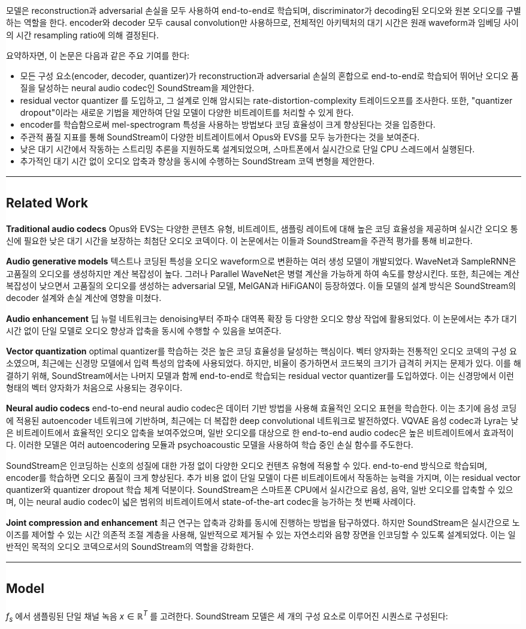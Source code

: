 모델은 reconstruction과 adversarial 손실을 모두 사용하여 end-to-end로 학습되며, discriminator가 decoding된 오디오와 원본 오디오를 구별하는 역할을 한다. encoder와 decoder 모두 causal convolution만 사용하므로, 전체적인 아키텍처의 대기 시간은 원래 waveform과 임베딩 사이의 시간 resampling ratio에 의해 결정된다.

요약하자면, 이 논문은 다음과 같은 주요 기여를 한다:

* 모든 구성 요소(encoder, decoder, quantizer)가 reconstruction과 adversarial 손실의 혼합으로 end-to-end로 학습되어 뛰어난 오디오 품질을 달성하는 neural audio codec인 SoundStream을 제안한다.
* residual vector quantizer 를 도입하고, 그 설계로 인해 암시되는 rate-distortion-complexity 트레이드오프를 조사한다. 또한, "quantizer dropout"이라는 새로운 기법을 제안하여 단일 모델이 다양한 비트레이트를 처리할 수 있게 한다.
* encoder를 학습함으로써 mel-spectrogram 특성을 사용하는 방법보다 코딩 효율성이 크게 향상된다는 것을 입증한다.
* 주관적 품질 지표를 통해 SoundStream이 다양한 비트레이트에서 Opus와 EVS를 모두 능가한다는 것을 보여준다.
* 낮은 대기 시간에서 작동하는 스트리밍 추론을 지원하도록 설계되었으며, 스마트폰에서 실시간으로 단일 CPU 스레드에서 실행된다.
* 추가적인 대기 시간 없이 오디오 압축과 향상을 동시에 수행하는 SoundStream 코덱 변형을 제안한다.

--- 

## Related Work

**Traditional audio codecs** Opus와 EVS는 다양한 콘텐츠 유형, 비트레이트, 샘플링 레이트에 대해 높은 코딩 효율성을 제공하며 실시간 오디오 통신에 필요한 낮은 대기 시간을 보장하는 최첨단 오디오 코덱이다. 이 논문에서는 이들과 SoundStream을 주관적 평가를 통해 비교한다.

**Audio generative models** 텍스트나 코딩된 특성을 오디오 waveform으로 변환하는 여러 생성 모델이 개발되었다. WaveNet과 SampleRNN은 고품질의 오디오를 생성하지만 계산 복잡성이 높다. 그러나 Parallel WaveNet은 병렬 계산을 가능하게 하여 속도를 향상시킨다. 또한, 최근에는 계산 복잡성이 낮으면서 고품질의 오디오를 생성하는 adversarial 모델, MelGAN과 HiFiGAN이 등장하였다. 이들 모델의 설계 방식은 SoundStream의 decoder 설계와 손실 계산에 영향을 미쳤다.

**Audio enhancement** 딥 뉴럴 네트워크는 denoising부터 주파수 대역폭 확장 등 다양한 오디오 향상 작업에 활용되었다. 이 논문에서는 추가 대기 시간 없이 단일 모델로 오디오 향상과 압축을 동시에 수행할 수 있음을 보여준다.

**Vector quantization** optimal quantizer를 학습하는 것은 높은 코딩 효율성을 달성하는 핵심이다. 벡터 양자화는 전통적인 오디오 코덱의 구성 요소였으며, 최근에는 신경망 모델에서 입력 특성의 압축에 사용되었다. 하지만, 비율이 증가하면서 코드북의 크기가 급격히 커지는 문제가 있다. 이를 해결하기 위해, SoundStream에서는 나머지 모델과 함께 end-to-end로 학습되는 residual vector quantizer를 도입하였다. 이는 신경망에서 이런 형태의 벡터 양자화가 처음으로 사용되는 경우이다.

**Neural audio codecs** end-to-end neural audio codec은 데이터 기반 방법을 사용해 효율적인 오디오 표현을 학습한다. 이는 초기에 음성 코딩에 적용된 autoencoder 네트워크에 기반하며, 최근에는 더 복잡한 deep convolutional 네트워크로 발전하였다. VQVAE 음성 codec과 Lyra는 낮은 비트레이트에서 효율적인 오디오 압축을 보여주었으며, 일반 오디오를 대상으로 한 end-to-end audio codec은 높은 비트레이트에서 효과적이다. 이러한 모델은 여러 autoencodering 모듈과 psychoacoustic 모델을 사용하여 학습 중인 손실 함수를 주도한다.

SoundStream은 인코딩하는 신호의 성질에 대한 가정 없이 다양한 오디오 컨텐츠 유형에 적용할 수 있다. end-to-end 방식으로 학습되며, encoder를 학습하면 오디오 품질이 크게 향상된다. 추가 비용 없이 단일 모델이 다른 비트레이트에서 작동하는 능력을 가지며, 이는 residual vector quantizer와 quantizer dropout 학습 체계 덕분이다. SoundStream은 스마트폰 CPU에서 실시간으로 음성, 음악, 일반 오디오를 압축할 수 있으며, 이는 neural audio codec이 넓은 범위의 비트레이트에서 state-of-the-art codec을 능가하는 첫 번째 사례이다.

**Joint compression and enhancement** 최근 연구는 압축과 강화를 동시에 진행하는 방법을 탐구하였다. 하지만 SoundStream은 실시간으로 노이즈를 제어할 수 있는 시간 의존적 조절 계층을 사용해, 일반적으로 제거될 수 있는 자연소리와 음향 장면을 인코딩할 수 있도록 설계되었다. 이는 일반적인 목적의 오디오 코덱으로서의 SoundStream의 역할을 강화한다.

---

## Model

$f_s$ 에서 샘플링된 단일 채널 녹음 $x \in \mathbb{R}^T$ 를 고려한다. SoundStream 모델은 세 개의 구성 요소로 이루어진 시퀀스로 구성된다:
